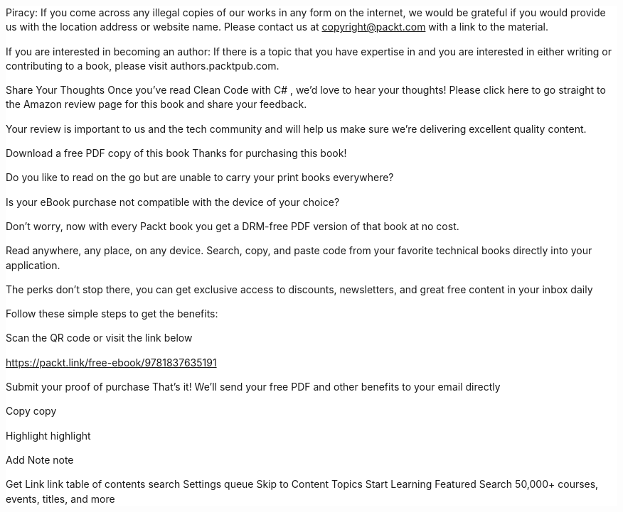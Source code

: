 Piracy: If you come across any illegal copies of our works in any form on the internet, we would be grateful if you would provide us with the location address or website name. Please contact us at copyright@packt.com with a link to the material.

If you are interested in becoming an author: If there is a topic that you have expertise in and you are interested in either writing or contributing to a book, please visit authors.packtpub.com.

Share Your Thoughts
Once you’ve read Clean Code with C# , we’d love to hear your thoughts! Please click here to go straight to the Amazon review page for this book and share your feedback.

Your review is important to us and the tech community and will help us make sure we’re delivering excellent quality content.

Download a free PDF copy of this book
Thanks for purchasing this book!

Do you like to read on the go but are unable to carry your print books everywhere?

Is your eBook purchase not compatible with the device of your choice?

Don’t worry, now with every Packt book you get a DRM-free PDF version of that book at no cost.

Read anywhere, any place, on any device. Search, copy, and paste code from your favorite technical books directly into your application.

The perks don’t stop there, you can get exclusive access to discounts, newsletters, and great free content in your inbox daily

Follow these simple steps to get the benefits:

Scan the QR code or visit the link below

https://packt.link/free-ebook/9781837635191

Submit your proof of purchase
That’s it! We’ll send your free PDF and other benefits to your email directly

Copy
copy

Highlight
highlight

Add Note
note

Get Link
link
table of contents
search
Settings
queue
Skip to Content
Topics
Start Learning
Featured
Search 50,000+ courses, events, titles, and more
